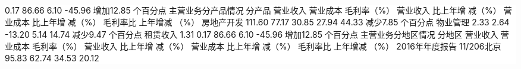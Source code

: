 0.17
86.66
6.10
-45.96
增加12.85
个百分点
主营业务分产品情况
分产品
营业收入
营业成本
毛利率（%）
营业收入
比上年增
减（%）
营业成本
比上年增
减（%）
毛利率比
上年增减
（%）
房地产开发
111.60
77.17
30.85
27.94
44.33
减少7.85
个百分点
物业管理
2.33
2.64
-13.20
5.14
14.74
减少9.47
个百分点
租赁收入
1.31
0.17
86.66
6.10
-45.96
增加12.85
个百分点
主营业务分地区情况
分地区
营业收入
营业成本
毛利率（%）
营业收入
比上年增
减（%）
营业成本
比上年增
减（%）
毛利率比
上年增减
（%）
2016年年度报告
11/206北京
95.83
62.74
34.53
20.12